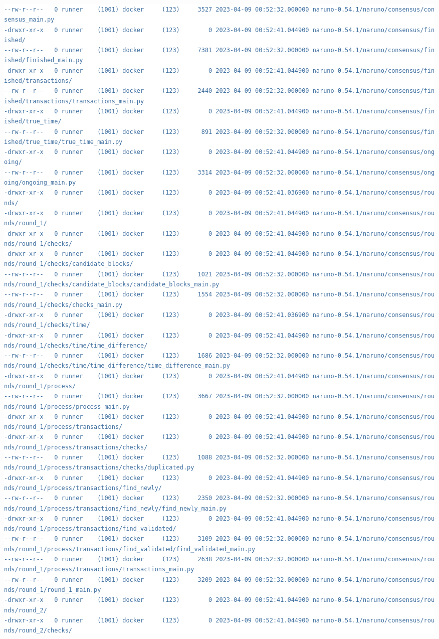 ```diff
--rw-r--r--   0 runner    (1001) docker     (123)     3527 2023-04-09 00:52:32.000000 naruno-0.54.1/naruno/consensus/consensus_main.py
-drwxr-xr-x   0 runner    (1001) docker     (123)        0 2023-04-09 00:52:41.044900 naruno-0.54.1/naruno/consensus/finished/
--rw-r--r--   0 runner    (1001) docker     (123)     7381 2023-04-09 00:52:32.000000 naruno-0.54.1/naruno/consensus/finished/finished_main.py
-drwxr-xr-x   0 runner    (1001) docker     (123)        0 2023-04-09 00:52:41.044900 naruno-0.54.1/naruno/consensus/finished/transactions/
--rw-r--r--   0 runner    (1001) docker     (123)     2440 2023-04-09 00:52:32.000000 naruno-0.54.1/naruno/consensus/finished/transactions/transactions_main.py
-drwxr-xr-x   0 runner    (1001) docker     (123)        0 2023-04-09 00:52:41.044900 naruno-0.54.1/naruno/consensus/finished/true_time/
--rw-r--r--   0 runner    (1001) docker     (123)      891 2023-04-09 00:52:32.000000 naruno-0.54.1/naruno/consensus/finished/true_time/true_time_main.py
-drwxr-xr-x   0 runner    (1001) docker     (123)        0 2023-04-09 00:52:41.044900 naruno-0.54.1/naruno/consensus/ongoing/
--rw-r--r--   0 runner    (1001) docker     (123)     3314 2023-04-09 00:52:32.000000 naruno-0.54.1/naruno/consensus/ongoing/ongoing_main.py
-drwxr-xr-x   0 runner    (1001) docker     (123)        0 2023-04-09 00:52:41.036900 naruno-0.54.1/naruno/consensus/rounds/
-drwxr-xr-x   0 runner    (1001) docker     (123)        0 2023-04-09 00:52:41.044900 naruno-0.54.1/naruno/consensus/rounds/round_1/
-drwxr-xr-x   0 runner    (1001) docker     (123)        0 2023-04-09 00:52:41.044900 naruno-0.54.1/naruno/consensus/rounds/round_1/checks/
-drwxr-xr-x   0 runner    (1001) docker     (123)        0 2023-04-09 00:52:41.044900 naruno-0.54.1/naruno/consensus/rounds/round_1/checks/candidate_blocks/
--rw-r--r--   0 runner    (1001) docker     (123)     1021 2023-04-09 00:52:32.000000 naruno-0.54.1/naruno/consensus/rounds/round_1/checks/candidate_blocks/candidate_blocks_main.py
--rw-r--r--   0 runner    (1001) docker     (123)     1554 2023-04-09 00:52:32.000000 naruno-0.54.1/naruno/consensus/rounds/round_1/checks/checks_main.py
-drwxr-xr-x   0 runner    (1001) docker     (123)        0 2023-04-09 00:52:41.036900 naruno-0.54.1/naruno/consensus/rounds/round_1/checks/time/
-drwxr-xr-x   0 runner    (1001) docker     (123)        0 2023-04-09 00:52:41.044900 naruno-0.54.1/naruno/consensus/rounds/round_1/checks/time/time_difference/
--rw-r--r--   0 runner    (1001) docker     (123)     1686 2023-04-09 00:52:32.000000 naruno-0.54.1/naruno/consensus/rounds/round_1/checks/time/time_difference/time_difference_main.py
-drwxr-xr-x   0 runner    (1001) docker     (123)        0 2023-04-09 00:52:41.044900 naruno-0.54.1/naruno/consensus/rounds/round_1/process/
--rw-r--r--   0 runner    (1001) docker     (123)     3667 2023-04-09 00:52:32.000000 naruno-0.54.1/naruno/consensus/rounds/round_1/process/process_main.py
-drwxr-xr-x   0 runner    (1001) docker     (123)        0 2023-04-09 00:52:41.044900 naruno-0.54.1/naruno/consensus/rounds/round_1/process/transactions/
-drwxr-xr-x   0 runner    (1001) docker     (123)        0 2023-04-09 00:52:41.044900 naruno-0.54.1/naruno/consensus/rounds/round_1/process/transactions/checks/
--rw-r--r--   0 runner    (1001) docker     (123)     1088 2023-04-09 00:52:32.000000 naruno-0.54.1/naruno/consensus/rounds/round_1/process/transactions/checks/duplicated.py
-drwxr-xr-x   0 runner    (1001) docker     (123)        0 2023-04-09 00:52:41.044900 naruno-0.54.1/naruno/consensus/rounds/round_1/process/transactions/find_newly/
--rw-r--r--   0 runner    (1001) docker     (123)     2350 2023-04-09 00:52:32.000000 naruno-0.54.1/naruno/consensus/rounds/round_1/process/transactions/find_newly/find_newly_main.py
-drwxr-xr-x   0 runner    (1001) docker     (123)        0 2023-04-09 00:52:41.044900 naruno-0.54.1/naruno/consensus/rounds/round_1/process/transactions/find_validated/
--rw-r--r--   0 runner    (1001) docker     (123)     3109 2023-04-09 00:52:32.000000 naruno-0.54.1/naruno/consensus/rounds/round_1/process/transactions/find_validated/find_validated_main.py
--rw-r--r--   0 runner    (1001) docker     (123)     2638 2023-04-09 00:52:32.000000 naruno-0.54.1/naruno/consensus/rounds/round_1/process/transactions/transactions_main.py
--rw-r--r--   0 runner    (1001) docker     (123)     3209 2023-04-09 00:52:32.000000 naruno-0.54.1/naruno/consensus/rounds/round_1/round_1_main.py
-drwxr-xr-x   0 runner    (1001) docker     (123)        0 2023-04-09 00:52:41.044900 naruno-0.54.1/naruno/consensus/rounds/round_2/
-drwxr-xr-x   0 runner    (1001) docker     (123)        0 2023-04-09 00:52:41.044900 naruno-0.54.1/naruno/consensus/rounds/round_2/checks/
```